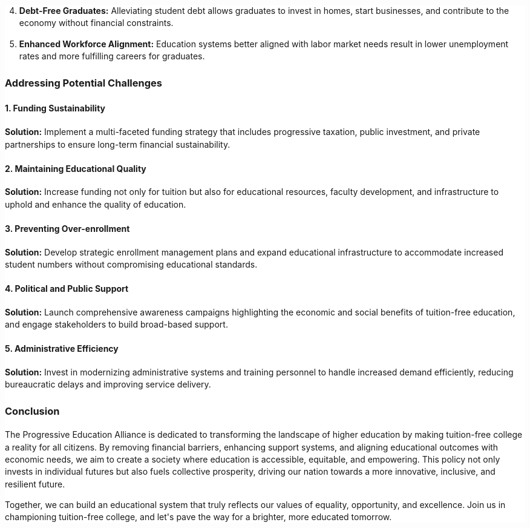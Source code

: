 4.  **Debt-Free Graduates:** Alleviating student debt allows graduates
    to invest in homes, start businesses, and contribute to the economy
    without financial constraints.

5.  **Enhanced Workforce Alignment:** Education systems better aligned
    with labor market needs result in lower unemployment rates and more
    fulfilling careers for graduates.

### **Addressing Potential Challenges**

#### **1. Funding Sustainability**

**Solution:** Implement a multi-faceted funding strategy that includes
progressive taxation, public investment, and private partnerships to
ensure long-term financial sustainability.

#### **2. Maintaining Educational Quality**

**Solution:** Increase funding not only for tuition but also for
educational resources, faculty development, and infrastructure to uphold
and enhance the quality of education.

#### **3. Preventing Over-enrollment**

**Solution:** Develop strategic enrollment management plans and expand
educational infrastructure to accommodate increased student numbers
without compromising educational standards.

#### **4. Political and Public Support**

**Solution:** Launch comprehensive awareness campaigns highlighting the
economic and social benefits of tuition-free education, and engage
stakeholders to build broad-based support.

#### **5. Administrative Efficiency**

**Solution:** Invest in modernizing administrative systems and training
personnel to handle increased demand efficiently, reducing bureaucratic
delays and improving service delivery.

### **Conclusion**

The Progressive Education Alliance is dedicated to transforming the
landscape of higher education by making tuition-free college a reality
for all citizens. By removing financial barriers, enhancing support
systems, and aligning educational outcomes with economic needs, we aim
to create a society where education is accessible, equitable, and
empowering. This policy not only invests in individual futures but also
fuels collective prosperity, driving our nation towards a more
innovative, inclusive, and resilient future.

Together, we can build an educational system that truly reflects our
values of equality, opportunity, and excellence. Join us in championing
tuition-free college, and let's pave the way for a brighter, more
educated tomorrow.
